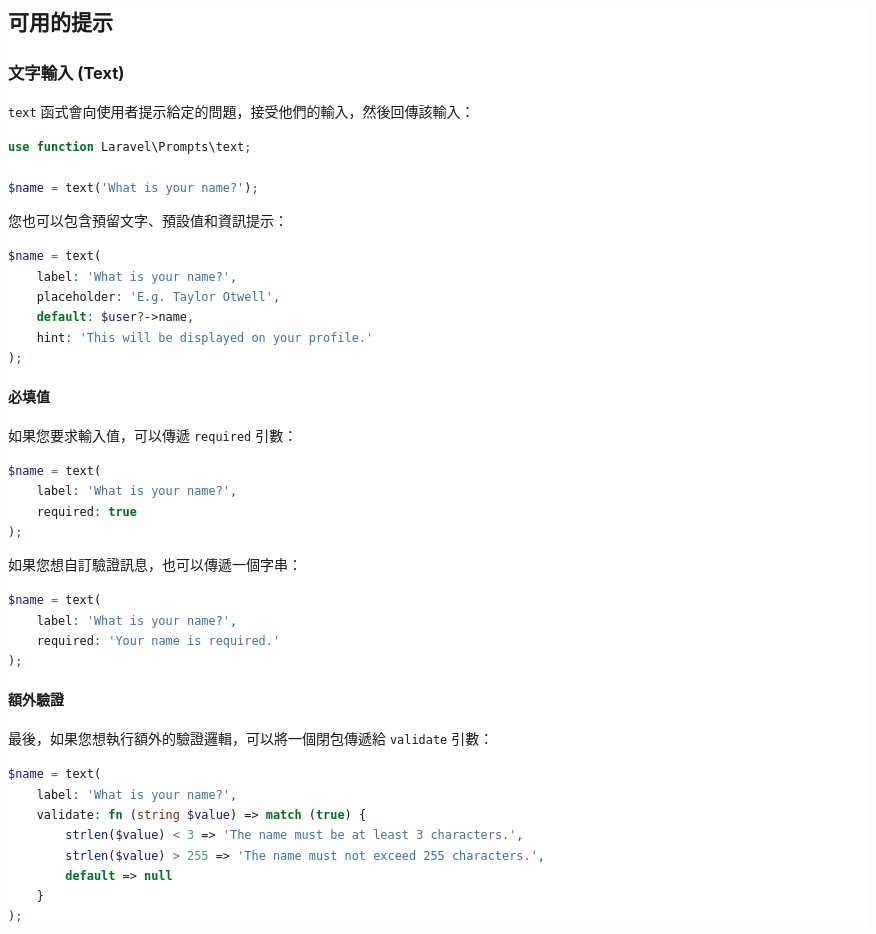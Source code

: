 <a name="available-prompts"></a>
## 可用的提示

<a name="text"></a>
### 文字輸入 (Text)

`text` 函式會向使用者提示給定的問題，接受他們的輸入，然後回傳該輸入：

```php
use function Laravel\Prompts\text;

$name = text('What is your name?');
```

您也可以包含預留文字、預設值和資訊提示：

```php
$name = text(
    label: 'What is your name?',
    placeholder: 'E.g. Taylor Otwell',
    default: $user?->name,
    hint: 'This will be displayed on your profile.'
);
```

<a name="text-required"></a>
#### 必填值

如果您要求輸入值，可以傳遞 `required` 引數：

```php
$name = text(
    label: 'What is your name?',
    required: true
);
```

如果您想自訂驗證訊息，也可以傳遞一個字串：

```php
$name = text(
    label: 'What is your name?',
    required: 'Your name is required.'
);
```

<a name="text-validation"></a>
#### 額外驗證

最後，如果您想執行額外的驗證邏輯，可以將一個閉包傳遞給 `validate` 引數：

```php
$name = text(
    label: 'What is your name?',
    validate: fn (string $value) => match (true) {
        strlen($value) < 3 => 'The name must be at least 3 characters.',
        strlen($value) > 255 => 'The name must not exceed 255 characters.',
        default => null
    }
);
```
